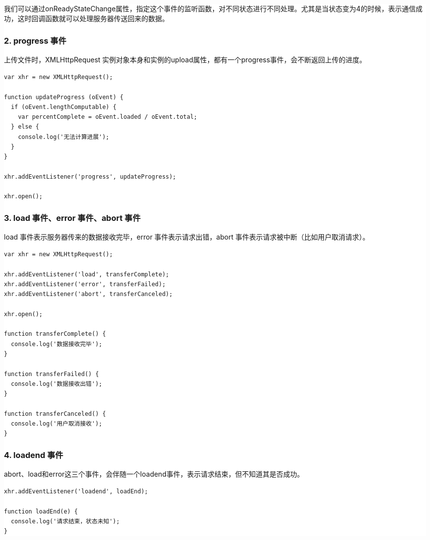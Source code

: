 我们可以通过onReadyStateChange属性，指定这个事件的监听函数，对不同状态进行不同处理。尤其是当状态变为4的时候，表示通信成功，这时回调函数就可以处理服务器传送回来的数据。

### 2. progress 事件

上传文件时，XMLHttpRequest 实例对象本身和实例的upload属性，都有一个progress事件，会不断返回上传的进度。

```xml
var xhr = new XMLHttpRequest();

function updateProgress (oEvent) {
  if (oEvent.lengthComputable) {
    var percentComplete = oEvent.loaded / oEvent.total;
  } else {
    console.log('无法计算进展');
  }
}

xhr.addEventListener('progress', updateProgress);

xhr.open();
```

### 3. load 事件、error 事件、abort 事件

load 事件表示服务器传来的数据接收完毕，error 事件表示请求出错，abort 事件表示请求被中断（比如用户取消请求）。

```xml
var xhr = new XMLHttpRequest();

xhr.addEventListener('load', transferComplete);
xhr.addEventListener('error', transferFailed);
xhr.addEventListener('abort', transferCanceled);

xhr.open();

function transferComplete() {
  console.log('数据接收完毕');
}

function transferFailed() {
  console.log('数据接收出错');
}

function transferCanceled() {
  console.log('用户取消接收');
}
```

### 4. loadend 事件

abort、load和error这三个事件，会伴随一个loadend事件，表示请求结束，但不知道其是否成功。

```xml
xhr.addEventListener('loadend', loadEnd);

function loadEnd(e) {
  console.log('请求结束，状态未知');
}
```
